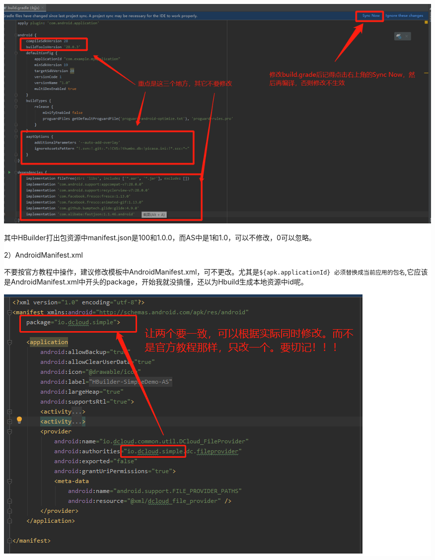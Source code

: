 ![uniapp3](images\uniapp3.png)

其中HBuilder打出包资源中manifest.json是100和1.0.0，而AS中是1和1.0，可以不修改，0可以忽略。

2）AndroidManifest.xml

不要按官方教程中操作，建议修改模板中AndroidManifest.xml，可不更改。尤其是`${apk.applicationId} 必须替换成当前应用的包名`,它应该是AndroidManifest.xml中开头的package，开始我就没搞懂，还以为Hbuild生成本地资源中id呢。

![uniapp4](images\uniapp4.png)
